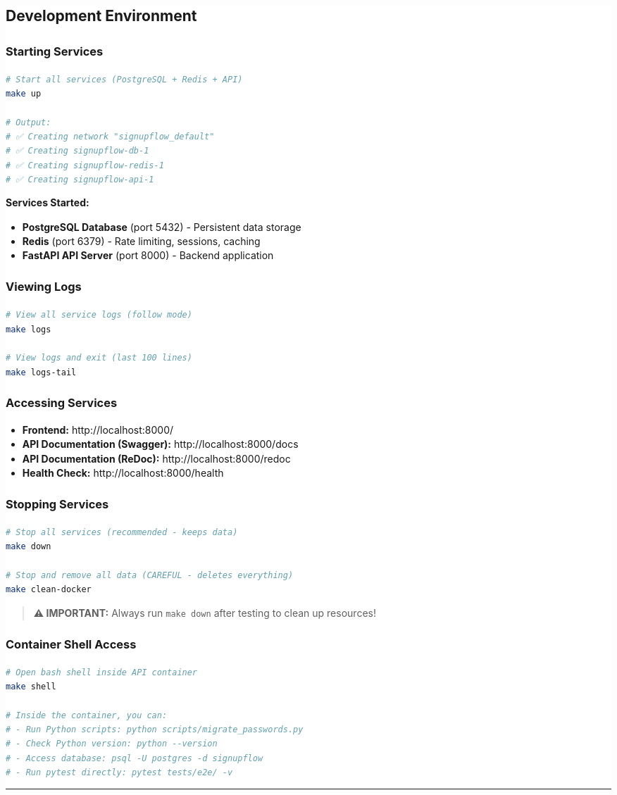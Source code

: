 
## Development Environment

### Starting Services

```bash
# Start all services (PostgreSQL + Redis + API)
make up

# Output:
# ✅ Creating network "signupflow_default"
# ✅ Creating signupflow-db-1
# ✅ Creating signupflow-redis-1
# ✅ Creating signupflow-api-1
```

**Services Started:**
- **PostgreSQL Database** (port 5432) - Persistent data storage
- **Redis** (port 6379) - Rate limiting, sessions, caching
- **FastAPI API Server** (port 8000) - Backend application

### Viewing Logs

```bash
# View all service logs (follow mode)
make logs

# View logs and exit (last 100 lines)
make logs-tail
```

### Accessing Services

- **Frontend:** http://localhost:8000/
- **API Documentation (Swagger):** http://localhost:8000/docs
- **API Documentation (ReDoc):** http://localhost:8000/redoc
- **Health Check:** http://localhost:8000/health

### Stopping Services

```bash
# Stop all services (recommended - keeps data)
make down

# Stop and remove all data (CAREFUL - deletes everything)
make clean-docker
```

> **⚠️ IMPORTANT:** Always run `make down` after testing to clean up resources!

### Container Shell Access

```bash
# Open bash shell inside API container
make shell

# Inside the container, you can:
# - Run Python scripts: python scripts/migrate_passwords.py
# - Check Python version: python --version
# - Access database: psql -U postgres -d signupflow
# - Run pytest directly: pytest tests/e2e/ -v
```

---
